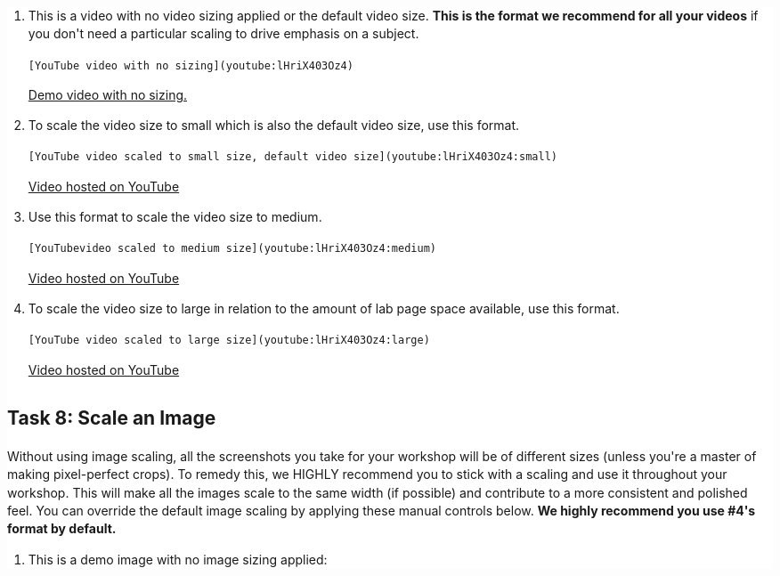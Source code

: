 1. This is a video with no video sizing applied or the default video size. **This is the format we recommend for all your videos** if you don't need a particular scaling to drive emphasis on a subject.

	```
	[YouTube video with no sizing](youtube:lHriX403Oz4)
	```

	[Demo video with no sizing.](youtube:lHriX403Oz4)

2. To scale the video size to small which is also the default video size, use this format.

	```
	[YouTube video scaled to small size, default video size](youtube:lHriX403Oz4:small)
	```

	[Video hosted on YouTube](youtube:lHriX403Oz4:small)

3. Use this format to scale the video size to medium.

	```
	[YouTubevideo scaled to medium size](youtube:lHriX403Oz4:medium)
	```

	[Video hosted on YouTube](youtube:lHriX403Oz4:medium)

4. To scale the video size to large in relation to the amount of lab page space available, use this format.

	```
	[YouTube video scaled to large size](youtube:lHriX403Oz4:large)
	```

	[Video hosted on YouTube](youtube:lHriX403Oz4:large)

## Task 8: Scale an Image

Without using image scaling, all the screenshots you take for your workshop will be of different sizes (unless you're a master of making pixel-perfect crops). To remedy this, we HIGHLY recommend you to stick with a scaling and use it throughout your workshop. This will make all the images scale to the same width (if possible) and contribute to a more consistent and polished feel. You can override the default image scaling by applying these manual controls below. **We highly recommend you use #4's format by default.**

1. This is a demo image with no image sizing applied:

    ```